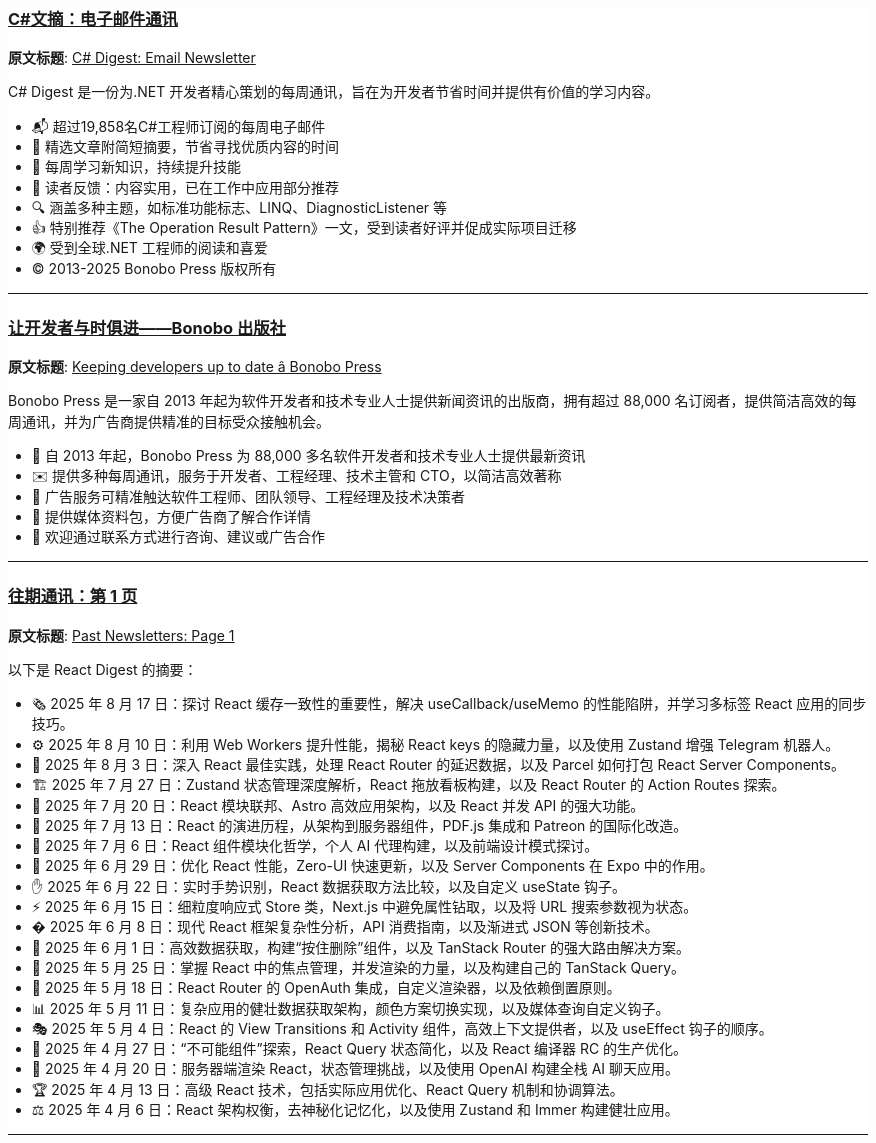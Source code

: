 ### [C#文摘：电子邮件通讯](https://csharpdigest.net/?utm_source=web-archive&utm_campaign=react)

**原文标题**: [C# Digest: Email Newsletter](https://csharpdigest.net/?utm_source=web-archive&utm_campaign=react)

C# Digest 是一份为.NET 开发者精心策划的每周通讯，旨在为开发者节省时间并提供有价值的学习内容。

- 📬 超过19,858名C#工程师订阅的每周电子邮件  
- 📖 精选文章附简短摘要，节省寻找优质内容的时间  
- 🌱 每周学习新知识，持续提升技能  
- 💼 读者反馈：内容实用，已在工作中应用部分推荐  
- 🔍 涵盖多种主题，如标准功能标志、LINQ、DiagnosticListener 等  
- 👍 特别推荐《The Operation Result Pattern》一文，受到读者好评并促成实际项目迁移  
- 🌍 受到全球.NET 工程师的阅读和喜爱  
- © 2013-2025 Bonobo Press 版权所有

---

### [让开发者与时俱进——Bonobo 出版社](https://bonobopress.com/)

**原文标题**: [Keeping developers up to date â Bonobo Press](https://bonobopress.com/)

Bonobo Press 是一家自 2013 年起为软件开发者和技术专业人士提供新闻资讯的出版商，拥有超过 88,000 名订阅者，提供简洁高效的每周通讯，并为广告商提供精准的目标受众接触机会。

- 📰 自 2013 年起，Bonobo Press 为 88,000 多名软件开发者和技术专业人士提供最新资讯  
- ✉️ 提供多种每周通讯，服务于开发者、工程经理、技术主管和 CTO，以简洁高效著称  
- 📢 广告服务可精准触达软件工程师、团队领导、工程经理及技术决策者  
- 📄 提供媒体资料包，方便广告商了解合作详情  
- 📧 欢迎通过联系方式进行咨询、建议或广告合作

---

### [往期通讯：第 1 页](https://reactdigest.net/newsletters)

**原文标题**: [Past Newsletters: Page 1](https://reactdigest.net/newsletters)

以下是 React Digest 的摘要：

- 🗞️ 2025 年 8 月 17 日：探讨 React 缓存一致性的重要性，解决 useCallback/useMemo 的性能陷阱，并学习多标签 React 应用的同步技巧。  
- ⚙️ 2025 年 8 月 10 日：利用 Web Workers 提升性能，揭秘 React keys 的隐藏力量，以及使用 Zustand 增强 Telegram 机器人。  
- 🎣 2025 年 8 月 3 日：深入 React 最佳实践，处理 React Router 的延迟数据，以及 Parcel 如何打包 React Server Components。  
- 🏗️ 2025 年 7 月 27 日：Zustand 状态管理深度解析，React 拖放看板构建，以及 React Router 的 Action Routes 探索。  
- 🧩 2025 年 7 月 20 日：React 模块联邦、Astro 高效应用架构，以及 React 并发 API 的强大功能。  
- 📜 2025 年 7 月 13 日：React 的演进历程，从架构到服务器组件，PDF.js 集成和 Patreon 的国际化改造。  
- 🧱 2025 年 7 月 6 日：React 组件模块化哲学，个人 AI 代理构建，以及前端设计模式探讨。  
- 🔄 2025 年 6 月 29 日：优化 React 性能，Zero-UI 快速更新，以及 Server Components 在 Expo 中的作用。  
- ✋ 2025 年 6 月 22 日：实时手势识别，React 数据获取方法比较，以及自定义 useState 钩子。  
- ⚡ 2025 年 6 月 15 日：细粒度响应式 Store 类，Next.js 中避免属性钻取，以及将 URL 搜索参数视为状态。  
- � 2025 年 6 月 8 日：现代 React 框架复杂性分析，API 消费指南，以及渐进式 JSON 等创新技术。  
- 🚀 2025 年 6 月 1 日：高效数据获取，构建“按住删除”组件，以及 TanStack Router 的强大路由解决方案。  
- 🎯 2025 年 5 月 25 日：掌握 React 中的焦点管理，并发渲染的力量，以及构建自己的 TanStack Query。  
- 🔐 2025 年 5 月 18 日：React Router 的 OpenAuth 集成，自定义渲染器，以及依赖倒置原则。  
- 📊 2025 年 5 月 11 日：复杂应用的健壮数据获取架构，颜色方案切换实现，以及媒体查询自定义钩子。  
- 🎭 2025 年 5 月 4 日：React 的 View Transitions 和 Activity 组件，高效上下文提供者，以及 useEffect 钩子的顺序。  
- 🧠 2025 年 4 月 27 日：“不可能组件”探索，React Query 状态简化，以及 React 编译器 RC 的生产优化。  
- 📡 2025 年 4 月 20 日：服务器端渲染 React，状态管理挑战，以及使用 OpenAI 构建全栈 AI 聊天应用。  
- 🏆 2025 年 4 月 13 日：高级 React 技术，包括实际应用优化、React Query 机制和协调算法。  
- ⚖️ 2025 年 4 月 6 日：React 架构权衡，去神秘化记忆化，以及使用 Zustand 和 Immer 构建健壮应用。

---